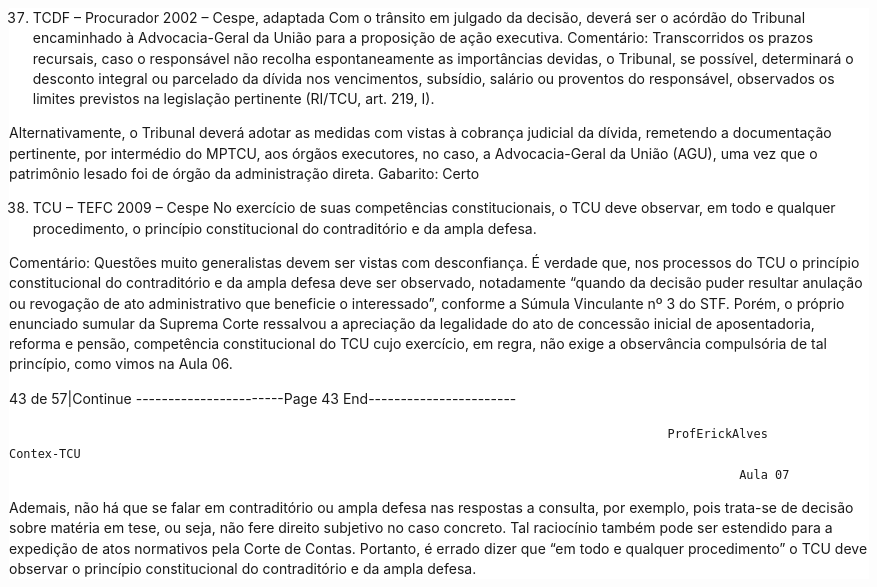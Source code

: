  37. TCDF – Procurador 2002 – Cespe, adaptada
 Com o trânsito em julgado da decisão, deverá ser o acórdão do Tribunal encaminhado à Advocacia-Geral da
 União para a proposição de ação executiva.
 Comentário: Transcorridos os prazos recursais, caso o responsável não recolha espontaneamente as
 importâncias devidas, o Tribunal, se possível, determinará o desconto integral ou parcelado da dívida nos
 vencimentos, subsídio, salário ou proventos do responsável, observados os limites previstos na legislação
 pertinente (RI/TCU, art. 219, I).

 Alternativamente, o Tribunal deverá adotar as medidas com vistas à cobrança judicial da dívida, remetendo a
 documentação pertinente, por intermédio do MPTCU, aos órgãos executores, no caso, a Advocacia-Geral da
 União (AGU), uma vez que o patrimônio lesado foi de órgão da administração direta.
                                                                                               Gabarito: Certo

 38. TCU – TEFC 2009 – Cespe
 No exercício de suas competências constitucionais, o TCU deve observar, em todo e qualquer procedimento, o
 princípio constitucional do contraditório e da ampla defesa.

 Comentário: Questões muito generalistas devem ser vistas com desconfiança. É verdade que, nos processos do
 TCU o princípio constitucional do contraditório e da ampla defesa deve ser observado, notadamente “quando
 da decisão puder resultar anulação ou revogação de ato administrativo que beneficie o interessado”,
 conforme a Súmula Vinculante nº 3 do STF. Porém, o próprio enunciado sumular da Suprema Corte ressalvou a
 apreciação da legalidade do ato de concessão inicial de aposentadoria, reforma e pensão, competência
 constitucional do TCU cujo exercício, em regra, não exige a observância compulsória de tal princípio, como
 vimos na Aula 06.



43 de 57|Continue
-----------------------Page 43 End-----------------------

                                                                                                ProfErickAlves
    Contex-TCU
                                                                                                          Aula 07

 Ademais, não há que se falar em contraditório ou ampla defesa nas respostas a consulta, por exemplo, pois
 trata-se de decisão sobre matéria em tese, ou seja, não fere direito subjetivo no caso concreto. Tal raciocínio
 também pode ser estendido para a expedição de atos normativos pela Corte de Contas. Portanto, é errado dizer
 que “em todo e qualquer procedimento” o TCU deve observar o princípio constitucional do contraditório e da
 ampla defesa.
